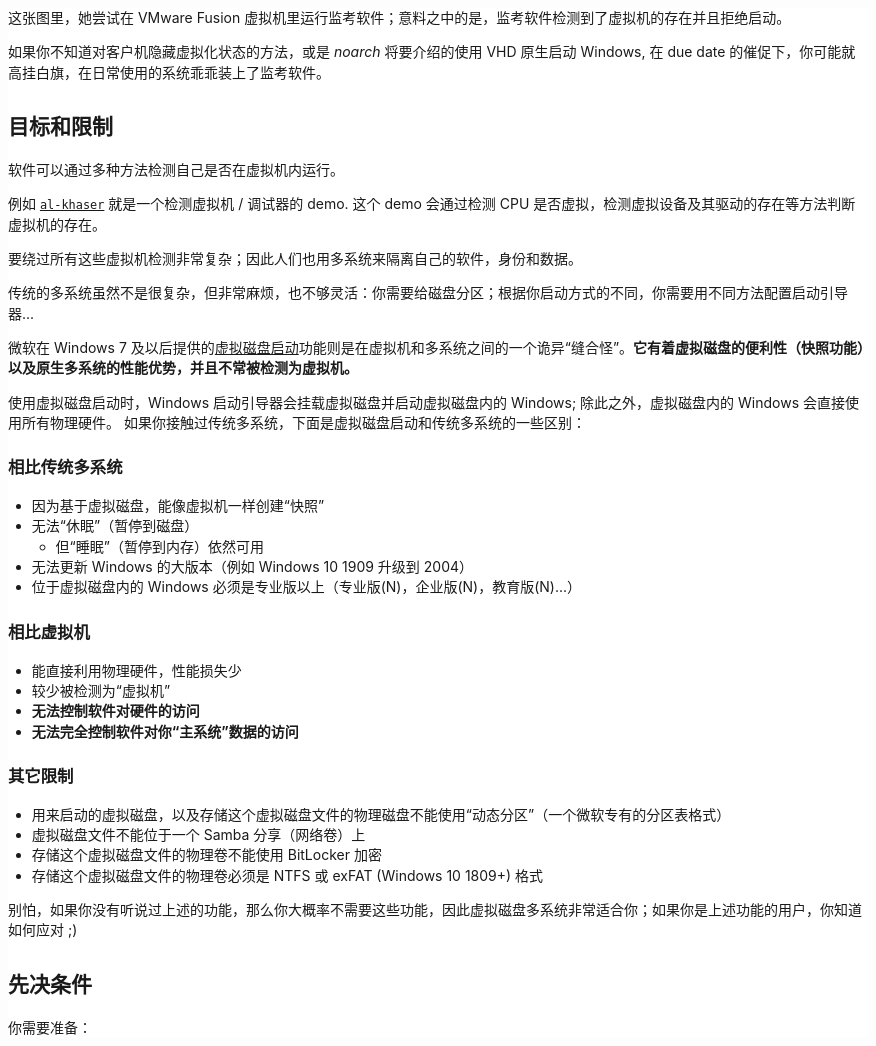 这张图里，她尝试在 VMware Fusion 虚拟机里运行监考软件；意料之中的是，监考软件检测到了虚拟机的存在并且拒绝启动。

如果你不知道对客户机隐藏虚拟化状态的方法，或是 *noarch* 将要介绍的使用 VHD 原生启动 Windows, 在 due date 的催促下，你可能就高挂白旗，在日常使用的系统乖乖装上了监考软件。

## 目标和限制

软件可以通过多种方法检测自己是否在虚拟机内运行。

例如 [`al-khaser`](https://github.com/LordNoteworthy/al-khaser) 就是一个检测虚拟机 / 调试器的 demo. 这个 demo 会通过检测 CPU 是否虚拟，检测虚拟设备及其驱动的存在等方法判断虚拟机的存在。

要绕过所有这些虚拟机检测非常复杂；因此人们也用多系统来隔离自己的软件，身份和数据。

传统的多系统虽然不是很复杂，但非常麻烦，也不够灵活：你需要给磁盘分区；根据你启动方式的不同，你需要用不同方法配置启动引导器...

微软在 Windows 7 及以后提供的[虚拟磁盘启动](https://docs.microsoft.com/zh-cn/windows-hardware/manufacture/desktop/deploy-windows-on-a-vhd--native-boot)功能则是在虚拟机和多系统之间的一个诡异“缝合怪”。**它有着虚拟磁盘的便利性（快照功能）以及原生多系统的性能优势，并且不常被检测为虚拟机。**

使用虚拟磁盘启动时，Windows 启动引导器会挂载虚拟磁盘并启动虚拟磁盘内的 Windows; 除此之外，虚拟磁盘内的 Windows 会直接使用所有物理硬件。 如果你接触过传统多系统，下面是虚拟磁盘启动和传统多系统的一些区别：

### 相比传统多系统
- <i class="fa fa-plus-circle" aria-hidden="true"></i> 因为基于虚拟磁盘，能像虚拟机一样创建“快照”
- <i class="fa fa-minus-circle" aria-hidden="true"></i> 无法“休眠”（暂停到磁盘）
 	- 但“睡眠”（暂停到内存）依然可用
- <i class="fa fa-minus-circle" aria-hidden="true"></i> 无法更新 Windows 的大版本（例如 Windows 10 1909 升级到 2004）
- <i class="fa fa-minus-circle" aria-hidden="true"></i> 位于虚拟磁盘内的 Windows 必须是专业版以上（专业版(N)，企业版(N)，教育版(N)...）

### 相比虚拟机
- <i class="fa fa-plus-circle" aria-hidden="true"></i> 能直接利用物理硬件，性能损失少
- <i class="fa fa-plus-circle" aria-hidden="true"></i> 较少被检测为“虚拟机”
- **<i class="fa fa-minus-circle" aria-hidden="true"></i> <i class="fa fa-exclamation-triangle" aria-hidden="true"></i> 无法控制软件对硬件的访问**
- **<i class="fa fa-minus-circle" aria-hidden="true"></i> <i class="fa fa-exclamation-triangle" aria-hidden="true"></i> 无法完全控制软件对你“主系统”数据的访问**

### 其它限制
- <i class="fa fa-info-circle" aria-hidden="true"></i> 用来启动的虚拟磁盘，以及存储这个虚拟磁盘文件的物理磁盘不能使用“动态分区”（一个微软专有的分区表格式）
- <i class="fa fa-info-circle" aria-hidden="true"></i> 虚拟磁盘文件不能位于一个 Samba 分享（网络卷）上
- <i class="fa fa-info-circle" aria-hidden="true"></i> 存储这个虚拟磁盘文件的物理卷不能使用 BitLocker 加密
- <i class="fa fa-info-circle" aria-hidden="true"></i> 存储这个虚拟磁盘文件的物理卷必须是 NTFS 或 exFAT (Windows 10 1809+) 格式

别怕，如果你没有听说过上述的功能，那么你大概率不需要这些功能，因此虚拟磁盘多系统非常适合你；如果你是上述功能的用户，你知道如何应对 ;)

## 先决条件

你需要准备：
